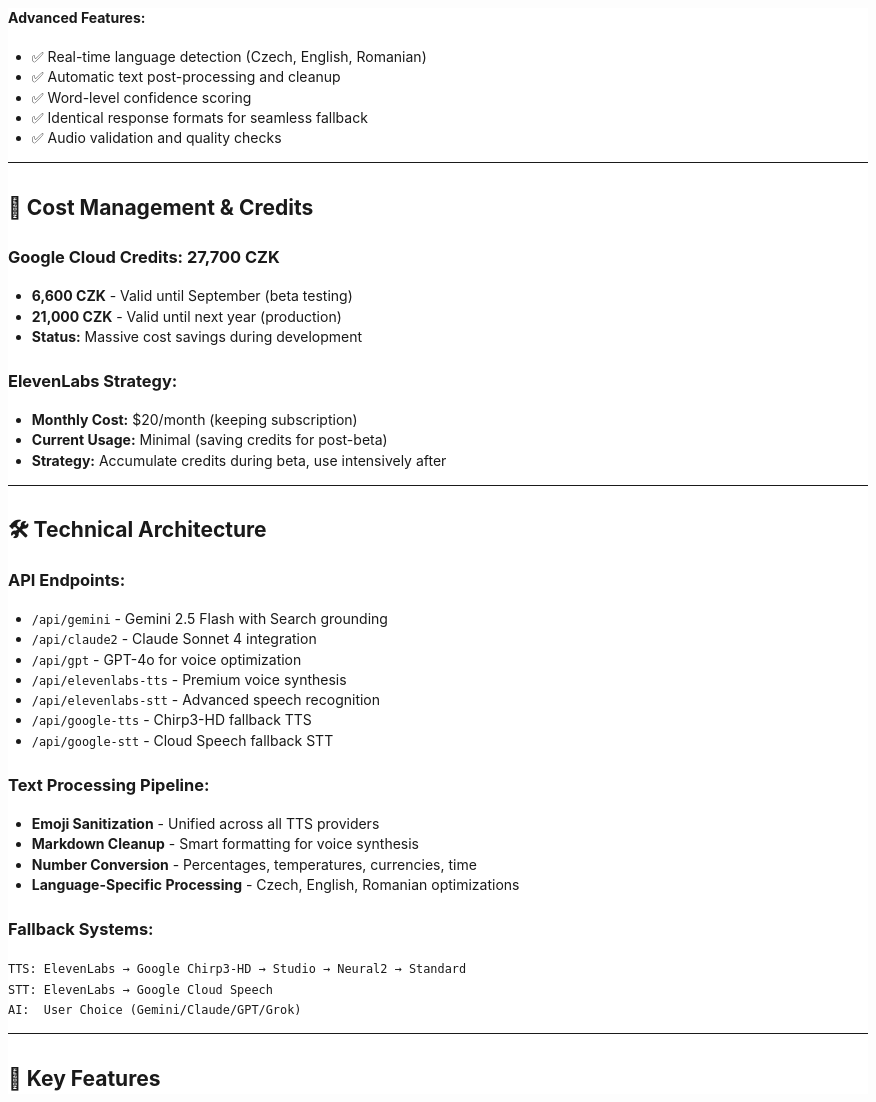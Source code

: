 #### Advanced Features:
- ✅ Real-time language detection (Czech, English, Romanian)
- ✅ Automatic text post-processing and cleanup
- ✅ Word-level confidence scoring
- ✅ Identical response formats for seamless fallback
- ✅ Audio validation and quality checks

---

## 💸 Cost Management & Credits

### Google Cloud Credits: **27,700 CZK**
- **6,600 CZK** - Valid until September (beta testing)
- **21,000 CZK** - Valid until next year (production)
- **Status:** Massive cost savings during development

### ElevenLabs Strategy:
- **Monthly Cost:** $20/month (keeping subscription)
- **Current Usage:** Minimal (saving credits for post-beta)
- **Strategy:** Accumulate credits during beta, use intensively after

---

## 🛠️ Technical Architecture

### API Endpoints:
- `/api/gemini` - Gemini 2.5 Flash with Search grounding
- `/api/claude2` - Claude Sonnet 4 integration  
- `/api/gpt` - GPT-4o for voice optimization
- `/api/elevenlabs-tts` - Premium voice synthesis
- `/api/elevenlabs-stt` - Advanced speech recognition
- `/api/google-tts` - Chirp3-HD fallback TTS
- `/api/google-stt` - Cloud Speech fallback STT

### Text Processing Pipeline:
- **Emoji Sanitization** - Unified across all TTS providers
- **Markdown Cleanup** - Smart formatting for voice synthesis
- **Number Conversion** - Percentages, temperatures, currencies, time
- **Language-Specific Processing** - Czech, English, Romanian optimizations

### Fallback Systems:
```
TTS: ElevenLabs → Google Chirp3-HD → Studio → Neural2 → Standard
STT: ElevenLabs → Google Cloud Speech
AI:  User Choice (Gemini/Claude/GPT/Grok)
```

---

## 🌟 Key Features
